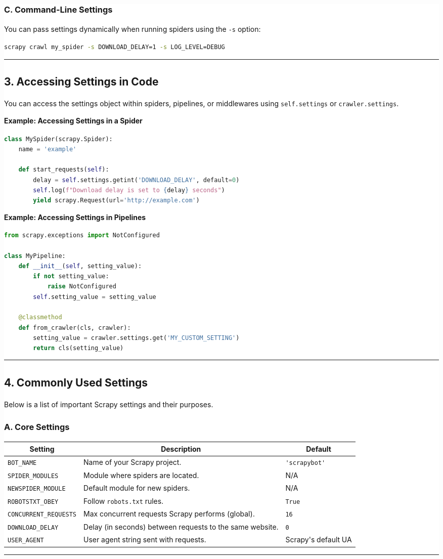 
### C. Command-Line Settings
You can pass settings dynamically when running spiders using the `-s` option:

```bash
scrapy crawl my_spider -s DOWNLOAD_DELAY=1 -s LOG_LEVEL=DEBUG
```

---

## 3. **Accessing Settings in Code**

You can access the settings object within spiders, pipelines, or middlewares using `self.settings` or `crawler.settings`.

**Example: Accessing Settings in a Spider**
```python
class MySpider(scrapy.Spider):
    name = 'example'

    def start_requests(self):
        delay = self.settings.getint('DOWNLOAD_DELAY', default=0)
        self.log(f"Download delay is set to {delay} seconds")
        yield scrapy.Request(url='http://example.com')
```

**Example: Accessing Settings in Pipelines**
```python
from scrapy.exceptions import NotConfigured

class MyPipeline:
    def __init__(self, setting_value):
        if not setting_value:
            raise NotConfigured
        self.setting_value = setting_value

    @classmethod
    def from_crawler(cls, crawler):
        setting_value = crawler.settings.get('MY_CUSTOM_SETTING')
        return cls(setting_value)
```

---

## 4. **Commonly Used Settings**

Below is a list of important Scrapy settings and their purposes.

### A. **Core Settings**

| **Setting**             | **Description**                                               | **Default**           |
|--------------------------|---------------------------------------------------------------|-----------------------|
| `BOT_NAME`              | Name of your Scrapy project.                                  | `'scrapybot'`         |
| `SPIDER_MODULES`        | Module where spiders are located.                             | N/A                   |
| `NEWSPIDER_MODULE`      | Default module for new spiders.                               | N/A                   |
| `ROBOTSTXT_OBEY`        | Follow `robots.txt` rules.                                    | `True`                |
| `CONCURRENT_REQUESTS`   | Max concurrent requests Scrapy performs (global).             | `16`                  |
| `DOWNLOAD_DELAY`        | Delay (in seconds) between requests to the same website.      | `0`                   |
| `USER_AGENT`            | User agent string sent with requests.                         | Scrapy's default UA   |

---